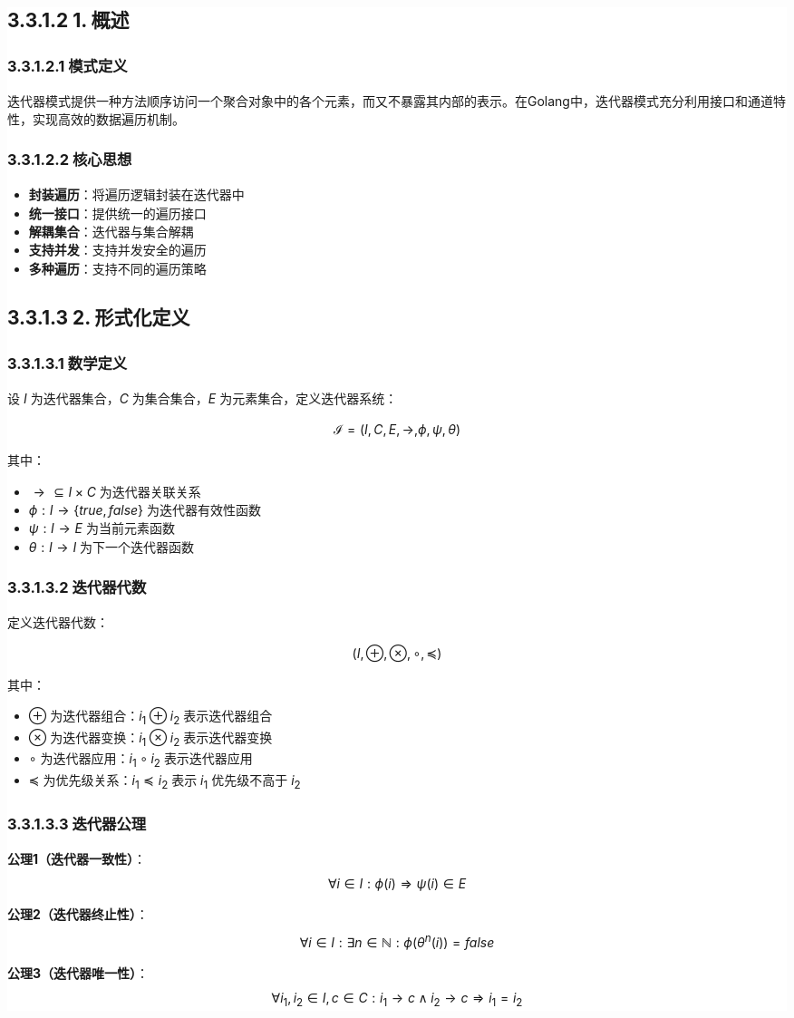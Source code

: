 ## 3.3.1.2 1. 概述

### 3.3.1.2.1 模式定义

迭代器模式提供一种方法顺序访问一个聚合对象中的各个元素，而又不暴露其内部的表示。在Golang中，迭代器模式充分利用接口和通道特性，实现高效的数据遍历机制。

### 3.3.1.2.2 核心思想

- **封装遍历**：将遍历逻辑封装在迭代器中
- **统一接口**：提供统一的遍历接口
- **解耦集合**：迭代器与集合解耦
- **支持并发**：支持并发安全的遍历
- **多种遍历**：支持不同的遍历策略

## 3.3.1.3 2. 形式化定义

### 3.3.1.3.1 数学定义

设 $I$ 为迭代器集合，$C$ 为集合集合，$E$ 为元素集合，定义迭代器系统：

$$\mathcal{I} = (I, C, E, \rightarrow, \phi, \psi, \theta)$$

其中：

- $\rightarrow \subseteq I \times C$ 为迭代器关联关系
- $\phi: I \rightarrow \{true, false\}$ 为迭代器有效性函数
- $\psi: I \rightarrow E$ 为当前元素函数
- $\theta: I \rightarrow I$ 为下一个迭代器函数

### 3.3.1.3.2 迭代器代数

定义迭代器代数：

$$(I, \oplus, \otimes, \circ, \preceq)$$

其中：

- $\oplus$ 为迭代器组合：$i_1 \oplus i_2$ 表示迭代器组合
- $\otimes$ 为迭代器变换：$i_1 \otimes i_2$ 表示迭代器变换
- $\circ$ 为迭代器应用：$i_1 \circ i_2$ 表示迭代器应用
- $\preceq$ 为优先级关系：$i_1 \preceq i_2$ 表示 $i_1$ 优先级不高于 $i_2$

### 3.3.1.3.3 迭代器公理

**公理1（迭代器一致性）**：
$$\forall i \in I: \phi(i) \Rightarrow \psi(i) \in E$$

**公理2（迭代器终止性）**：
$$\forall i \in I: \exists n \in \mathbb{N}: \phi(\theta^n(i)) = false$$

**公理3（迭代器唯一性）**：
$$\forall i_1, i_2 \in I, c \in C: i_1 \rightarrow c \land i_2 \rightarrow c \Rightarrow i_1 = i_2$$
